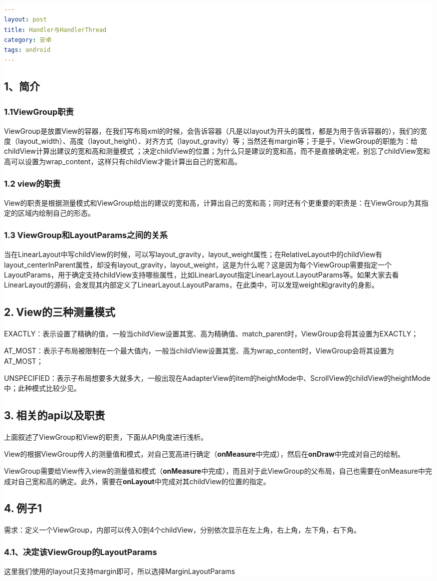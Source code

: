 ```yaml
---
layout: post
title: Handler与HandlerThread
category: 安卓
tags: android
---
```


## 1、简介

### 1.1ViewGroup职责

ViewGroup是放置View的容器，在我们写布局xml的时候，会告诉容器（凡是以layout为开头的属性，都是为用于告诉容器的），我们的宽度（layout_width）、高度（layout_height）、对齐方式（layout_gravity）等；当然还有margin等；于是乎，ViewGroup的职能为：给childView计算出建议的宽和高和测量模式 ；决定childView的位置；为什么只是建议的宽和高，而不是直接确定呢，别忘了childView宽和高可以设置为wrap_content，这样只有childView才能计算出自己的宽和高。

### 1.2 view的职责

View的职责是根据测量模式和ViewGroup给出的建议的宽和高，计算出自己的宽和高；同时还有个更重要的职责是：在ViewGroup为其指定的区域内绘制自己的形态。

### 1.3 ViewGroup和LayoutParams之间的关系

当在LinearLayout中写childView的时候，可以写layout_gravity，layout_weight属性；在RelativeLayout中的childView有layout_centerInParent属性，却没有layout_gravity，layout_weight，这是为什么呢？这是因为每个ViewGroup需要指定一个LayoutParams，用于确定支持childView支持哪些属性，比如LinearLayout指定LinearLayout.LayoutParams等。如果大家去看LinearLayout的源码，会发现其内部定义了LinearLayout.LayoutParams，在此类中，可以发现weight和gravity的身影。


## 2. View的三种测量模式
EXACTLY：表示设置了精确的值，一般当childView设置其宽、高为精确值、match_parent时，ViewGroup会将其设置为EXACTLY；

AT_MOST：表示子布局被限制在一个最大值内，一般当childView设置其宽、高为wrap_content时，ViewGroup会将其设置为AT_MOST；

UNSPECIFIED：表示子布局想要多大就多大，一般出现在AadapterView的item的heightMode中、ScrollView的childView的heightMode中；此种模式比较少见。

## 3. 相关的api以及职责

上面叙述了ViewGroup和View的职责，下面从API角度进行浅析。

View的根据ViewGroup传人的测量值和模式，对自己宽高进行确定（**onMeasure**中完成），然后在**onDraw**中完成对自己的绘制。

ViewGroup需要给View传入view的测量值和模式（**onMeasure**中完成），而且对于此ViewGroup的父布局，自己也需要在onMeasure中完成对自己宽和高的确定。此外，需要在**onLayout**中完成对其childView的位置的指定。

## 4. 例子1
需求：定义一个ViewGroup，内部可以传入0到4个childView，分别依次显示在左上角，右上角，左下角，右下角。
### 4.1、决定该ViewGroup的LayoutParams

这里我们使用的layout只支持margin即可，所以选择MarginLayoutParams
